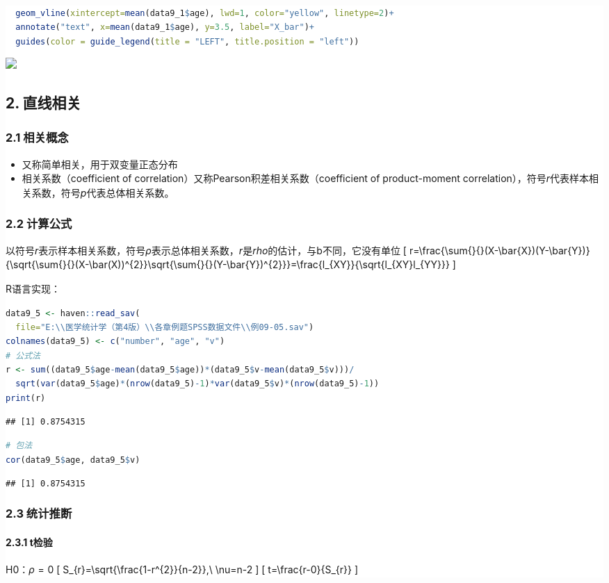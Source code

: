 ```r
  geom_vline(xintercept=mean(data9_1$age), lwd=1, color="yellow", linetype=2)+
  annotate("text", x=mean(data9_1$age), y=3.5, label="X_bar")+
  guides(color = guide_legend(title = "LEFT", title.position = "left"))
```

![](chapter9_files/figure-html/unnamed-chunk-7-1.png)
## 2. 直线相关
### 2.1 相关概念
* 又称简单相关，用于双变量正态分布
* 相关系数（coefficient of correlation）又称Pearson积差相关系数（coefficient of product-moment correlation），符号$r$代表样本相关系数，符号$p$代表总体相关系数。

### 2.2 计算公式
以符号$r$表示样本相关系数，符号$\rho$表示总体相关系数，$r$是$rho$的估计，与b不同，它没有单位
\[
  r=\frac{\sum{}{}(X-\bar{X})(Y-\bar{Y})}{\sqrt{\sum{}{}(X-\bar(X))^{2}}\sqrt{\sum{}{}(Y-\bar{Y})^{2}}}=\frac{l_{XY}}{\sqrt{l_{XY}l_{YY}}}
\]

R语言实现：

```r
data9_5 <- haven::read_sav(
  file="E:\\医学统计学（第4版）\\各章例题SPSS数据文件\\例09-05.sav")
colnames(data9_5) <- c("number", "age", "v")
# 公式法
r <- sum((data9_5$age-mean(data9_5$age))*(data9_5$v-mean(data9_5$v)))/
  sqrt(var(data9_5$age)*(nrow(data9_5)-1)*var(data9_5$v)*(nrow(data9_5)-1))
print(r)
```

```
## [1] 0.8754315
```

```r
# 包法
cor(data9_5$age, data9_5$v)
```

```
## [1] 0.8754315
```

### 2.3 统计推断

#### 2.3.1 t检验   
H0：$\rho=0$
\[
  S_{r}=\sqrt{\frac{1-r^{2}}{n-2}},\ \nu=n-2
\]
\[
  t=\frac{r-0}{S_{r}}
\]
